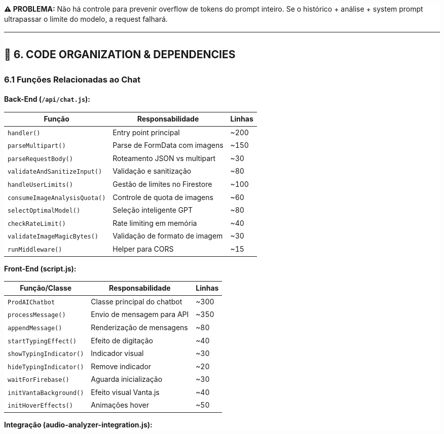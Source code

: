 **⚠️ PROBLEMA:** Não há controle para prevenir overflow de tokens do prompt inteiro. Se o histórico + análise + system prompt ultrapassar o limite do modelo, a request falhará.

---

## 🧩 6. CODE ORGANIZATION & DEPENDENCIES

### 6.1 Funções Relacionadas ao Chat

**Back-End (`/api/chat.js`):**

| Função | Responsabilidade | Linhas |
|--------|------------------|--------|
| `handler()` | Entry point principal | ~200 |
| `parseMultipart()` | Parse de FormData com imagens | ~150 |
| `parseRequestBody()` | Roteamento JSON vs multipart | ~30 |
| `validateAndSanitizeInput()` | Validação e sanitização | ~80 |
| `handleUserLimits()` | Gestão de limites no Firestore | ~100 |
| `consumeImageAnalysisQuota()` | Controle de quota de imagens | ~60 |
| `selectOptimalModel()` | Seleção inteligente GPT | ~80 |
| `checkRateLimit()` | Rate limiting em memória | ~40 |
| `validateImageMagicBytes()` | Validação de formato de imagem | ~30 |
| `runMiddleware()` | Helper para CORS | ~15 |

**Front-End (script.js):**

| Função/Classe | Responsabilidade | Linhas |
|---------------|------------------|--------|
| `ProdAIChatbot` | Classe principal do chatbot | ~300 |
| `processMessage()` | Envio de mensagem para API | ~350 |
| `appendMessage()` | Renderização de mensagens | ~80 |
| `startTypingEffect()` | Efeito de digitação | ~40 |
| `showTypingIndicator()` | Indicador visual | ~30 |
| `hideTypingIndicator()` | Remove indicador | ~20 |
| `waitForFirebase()` | Aguarda inicialização | ~30 |
| `initVantaBackground()` | Efeito visual Vanta.js | ~40 |
| `initHoverEffects()` | Animações hover | ~50 |

**Integração (audio-analyzer-integration.js):**
